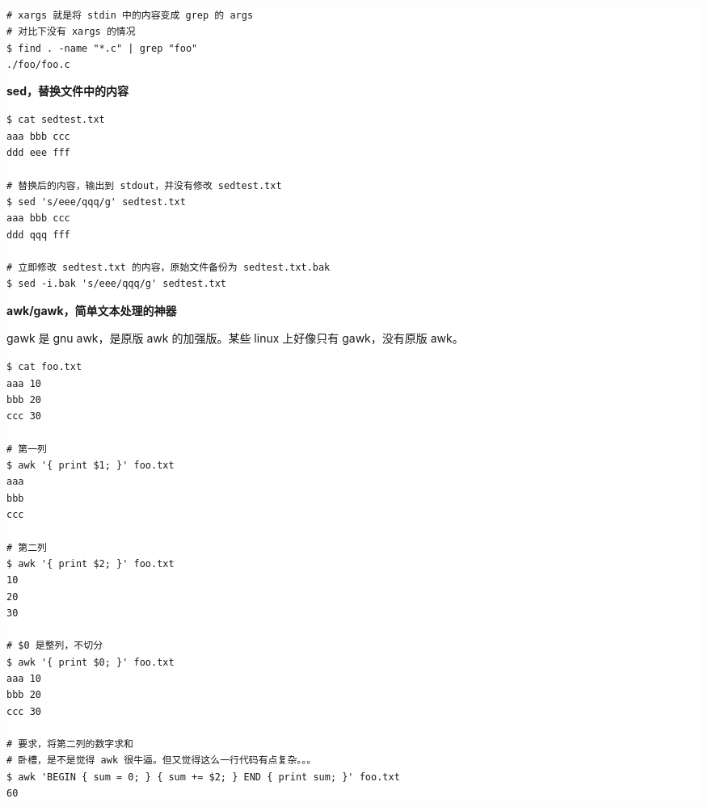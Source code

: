 ```Shell
# xargs 就是将 stdin 中的内容变成 grep 的 args
# 对比下没有 xargs 的情况
$ find . -name "*.c" | grep "foo"
./foo/foo.c
```

**sed，替换文件中的内容**

```Shell
$ cat sedtest.txt
aaa bbb ccc
ddd eee fff

# 替换后的内容，输出到 stdout，并没有修改 sedtest.txt
$ sed 's/eee/qqq/g' sedtest.txt
aaa bbb ccc
ddd qqq fff

# 立即修改 sedtest.txt 的内容，原始文件备份为 sedtest.txt.bak
$ sed -i.bak 's/eee/qqq/g' sedtest.txt
```


**awk/gawk，简单文本处理的神器**

gawk 是 gnu awk，是原版 awk 的加强版。某些 linux 上好像只有 gawk，没有原版 awk。

```Shell
$ cat foo.txt
aaa 10
bbb 20
ccc 30

# 第一列
$ awk '{ print $1; }' foo.txt
aaa
bbb
ccc

# 第二列
$ awk '{ print $2; }' foo.txt
10
20
30

# $0 是整列，不切分
$ awk '{ print $0; }' foo.txt
aaa 10
bbb 20
ccc 30

# 要求，将第二列的数字求和
# 卧槽，是不是觉得 awk 很牛逼。但又觉得这么一行代码有点复杂。。。
$ awk 'BEGIN { sum = 0; } { sum += $2; } END { print sum; }' foo.txt
60
```
